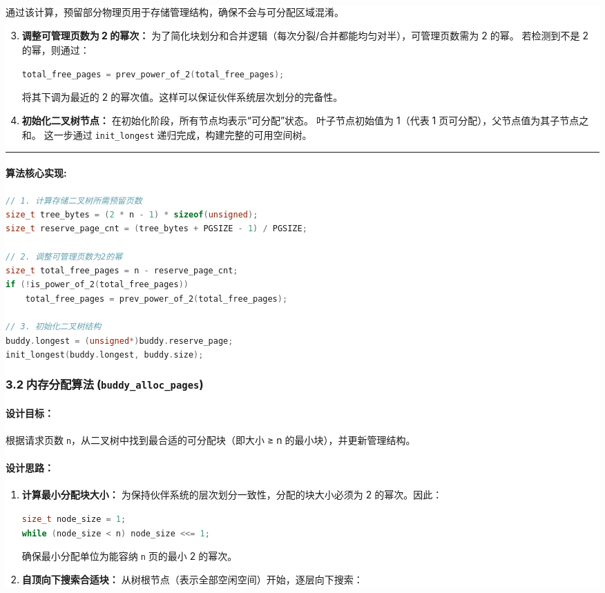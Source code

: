    通过该计算，预留部分物理页用于存储管理结构，确保不会与可分配区域混淆。

3. **调整可管理页数为 2 的幂次：**
   为了简化块划分和合并逻辑（每次分裂/合并都能均匀对半），可管理页数需为 2 的幂。
   若检测到不是 2 的幂，则通过：

   ```c
   total_free_pages = prev_power_of_2(total_free_pages);
   ```

   将其下调为最近的 2 的幂次值。这样可以保证伙伴系统层次划分的完备性。

4. **初始化二叉树节点：**
   在初始化阶段，所有节点均表示“可分配”状态。
   叶子节点初始值为 1（代表 1 页可分配），父节点值为其子节点之和。
   这一步通过 `init_longest` 递归完成，构建完整的可用空间树。

---


#### 算法核心实现:

```c
// 1. 计算存储二叉树所需预留页数
size_t tree_bytes = (2 * n - 1) * sizeof(unsigned);
size_t reserve_page_cnt = (tree_bytes + PGSIZE - 1) / PGSIZE;

// 2. 调整可管理页数为2的幂
size_t total_free_pages = n - reserve_page_cnt;
if (!is_power_of_2(total_free_pages))
    total_free_pages = prev_power_of_2(total_free_pages);

// 3. 初始化二叉树结构
buddy.longest = (unsigned*)buddy.reserve_page;
init_longest(buddy.longest, buddy.size);
```

### 3.2 内存分配算法 (`buddy_alloc_pages`)

#### 设计目标：

根据请求页数 `n`，从二叉树中找到最合适的可分配块（即大小 ≥ n 的最小块），并更新管理结构。

#### 设计思路：


1. **计算最小分配块大小：**
   为保持伙伴系统的层次划分一致性，分配的块大小必须为 2 的幂次。因此：

   ```c
   size_t node_size = 1;
   while (node_size < n) node_size <<= 1;
   ```

   确保最小分配单位为能容纳 `n` 页的最小 2 的幂次。

2. **自顶向下搜索合适块：**
   从树根节点（表示全部空闲空间）开始，逐层向下搜索：
